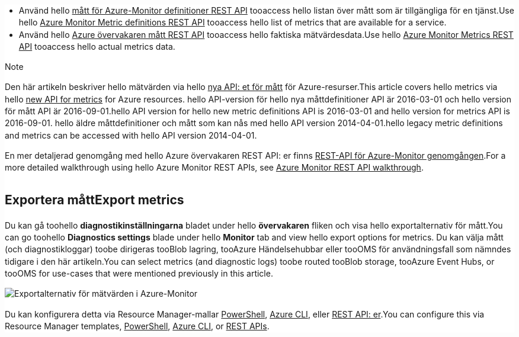 * <span data-ttu-id="084b7-161">Använd hello [mått för Azure-Monitor definitioner REST API](https://msdn.microsoft.com/library/mt743621.aspx) tooaccess hello listan över mått som är tillgängliga för en tjänst.</span><span class="sxs-lookup"><span data-stu-id="084b7-161">Use hello [Azure Monitor Metric definitions REST API](https://msdn.microsoft.com/library/mt743621.aspx) tooaccess hello list of metrics that are available for a service.</span></span>
* <span data-ttu-id="084b7-162">Använd hello [Azure övervakaren mått REST API](https://msdn.microsoft.com/library/mt743622.aspx) tooaccess hello faktiska mätvärdesdata.</span><span class="sxs-lookup"><span data-stu-id="084b7-162">Use hello [Azure Monitor Metrics REST API](https://msdn.microsoft.com/library/mt743622.aspx) tooaccess hello actual metrics data.</span></span>

> [!NOTE]
> <span data-ttu-id="084b7-163">Den här artikeln beskriver hello mätvärden via hello [nya API: et för mått](https://msdn.microsoft.com/library/dn931930.aspx) för Azure-resurser.</span><span class="sxs-lookup"><span data-stu-id="084b7-163">This article covers hello metrics via hello [new API for metrics](https://msdn.microsoft.com/library/dn931930.aspx) for Azure resources.</span></span> <span data-ttu-id="084b7-164">hello API-version för hello nya måttdefinitioner API är 2016-03-01 och hello version för mått API är 2016-09-01.</span><span class="sxs-lookup"><span data-stu-id="084b7-164">hello API version for hello new metric definitions API is 2016-03-01 and hello version for metrics API is 2016-09-01.</span></span> <span data-ttu-id="084b7-165">hello äldre måttdefinitioner och mått som kan nås med hello API version 2014-04-01.</span><span class="sxs-lookup"><span data-stu-id="084b7-165">hello legacy metric definitions and metrics can be accessed with hello API version 2014-04-01.</span></span>
>
>

<span data-ttu-id="084b7-166">En mer detaljerad genomgång med hello Azure övervakaren REST API: er finns [REST-API för Azure-Monitor genomgången](monitoring-rest-api-walkthrough.md).</span><span class="sxs-lookup"><span data-stu-id="084b7-166">For a more detailed walkthrough using hello Azure Monitor REST APIs, see [Azure Monitor REST API walkthrough](monitoring-rest-api-walkthrough.md).</span></span>

## <a name="export-metrics"></a><span data-ttu-id="084b7-167">Exportera mått</span><span class="sxs-lookup"><span data-stu-id="084b7-167">Export metrics</span></span>
<span data-ttu-id="084b7-168">Du kan gå toohello **diagnostikinställningarna** bladet under hello **övervakaren** fliken och visa hello exportalternativ för mått.</span><span class="sxs-lookup"><span data-stu-id="084b7-168">You can go toohello **Diagnostics settings** blade under hello **Monitor** tab and view hello export options for metrics.</span></span> <span data-ttu-id="084b7-169">Du kan välja mått (och diagnostikloggar) toobe dirigeras tooBlob lagring, tooAzure Händelsehubbar eller tooOMS för användningsfall som nämndes tidigare i den här artikeln.</span><span class="sxs-lookup"><span data-stu-id="084b7-169">You can select metrics (and diagnostic logs) toobe routed tooBlob storage, tooAzure Event Hubs, or tooOMS for use-cases that were mentioned previously in this article.</span></span>

 ![Exportalternativ för mätvärden i Azure-Monitor](./media/monitoring-overview-metrics/MetricsOverview3.png)

<span data-ttu-id="084b7-171">Du kan konfigurera detta via Resource Manager-mallar [PowerShell](insights-powershell-samples.md), [Azure CLI](insights-cli-samples.md), eller [REST API: er](https://msdn.microsoft.com/library/dn931943.aspx).</span><span class="sxs-lookup"><span data-stu-id="084b7-171">You can configure this via Resource Manager templates, [PowerShell](insights-powershell-samples.md), [Azure CLI](insights-cli-samples.md), or [REST APIs](https://msdn.microsoft.com/library/dn931943.aspx).</span></span>
